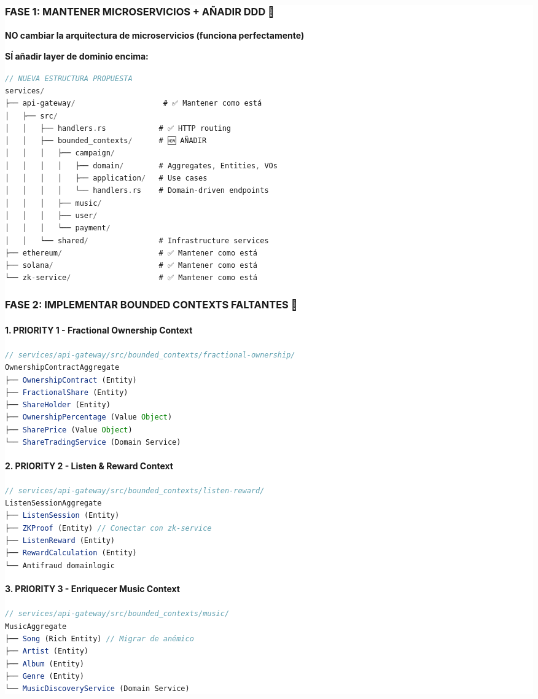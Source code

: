 ### **FASE 1: MANTENER MICROSERVICIOS + AÑADIR DDD** 🎯

**NO cambiar la arquitectura de microservicios (funciona perfectamente)**

**SÍ añadir layer de dominio encima:**

```rust
// NUEVA ESTRUCTURA PROPUESTA
services/
├── api-gateway/                    # ✅ Mantener como está
│   ├── src/
│   │   ├── handlers.rs            # ✅ HTTP routing
│   │   ├── bounded_contexts/      # 🆕 AÑADIR
│   │   │   ├── campaign/          
│   │   │   │   ├── domain/        # Aggregates, Entities, VOs
│   │   │   │   ├── application/   # Use cases
│   │   │   │   └── handlers.rs    # Domain-driven endpoints
│   │   │   ├── music/
│   │   │   ├── user/
│   │   │   └── payment/
│   │   └── shared/                # Infrastructure services
├── ethereum/                      # ✅ Mantener como está  
├── solana/                        # ✅ Mantener como está
└── zk-service/                    # ✅ Mantener como está
```

### **FASE 2: IMPLEMENTAR BOUNDED CONTEXTS FALTANTES** 🚨

#### **1. PRIORITY 1 - Fractional Ownership Context**
```typescript
// services/api-gateway/src/bounded_contexts/fractional-ownership/
OwnershipContractAggregate
├── OwnershipContract (Entity)
├── FractionalShare (Entity)  
├── ShareHolder (Entity)
├── OwnershipPercentage (Value Object)
├── SharePrice (Value Object)
└── ShareTradingService (Domain Service)
```

#### **2. PRIORITY 2 - Listen & Reward Context**
```typescript
// services/api-gateway/src/bounded_contexts/listen-reward/
ListenSessionAggregate
├── ListenSession (Entity)
├── ZKProof (Entity) // Conectar con zk-service
├── ListenReward (Entity)
├── RewardCalculation (Entity)
└── Antifraud domainlogic
```

#### **3. PRIORITY 3 - Enriquecer Music Context**
```typescript
// services/api-gateway/src/bounded_contexts/music/
MusicAggregate
├── Song (Rich Entity) // Migrar de anémico
├── Artist (Entity)
├── Album (Entity)
├── Genre (Entity)
└── MusicDiscoveryService (Domain Service)
```
